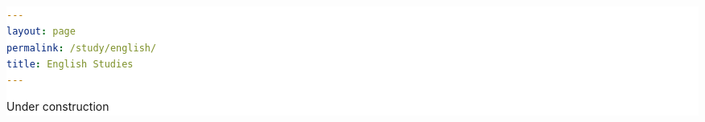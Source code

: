```yaml
---
layout: page
permalink: /study/english/
title: English Studies
---
```


Under construction

<video hash="hDOfuOx" title="funny-Leaked-footage-of--infamous-hacker-called-4chan" style="width: 100%; height: 100%;" draggable="false" autoplay loop muted playsinline>
    <source type="video/mp4" src="https://i.imgur.com/hDOfuOx.mp4" />
</video>